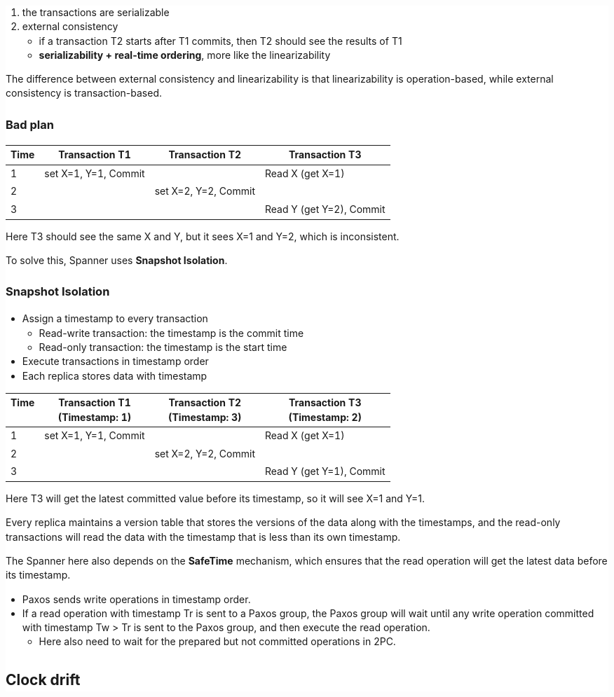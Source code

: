 1) the transactions are serializable
2) external consistency
   - if a transaction T2 starts after T1 commits, then T2 should see the results of T1
   - **serializability + real-time ordering**, more like the linearizability

The difference between external consistency and linearizability is that linearizability is operation-based, while external consistency is transaction-based.

### Bad plan

| Time | Transaction T1       | Transaction T2       | Transaction T3           |
|------|----------------------|----------------------|--------------------------|
| 1    | set X=1, Y=1, Commit |                      | Read X (get X=1)         |
| 2    |                      | set X=2, Y=2, Commit |                          |
| 3    |                      |                      | Read Y (get Y=2), Commit |

Here T3 should see the same X and Y, but it sees X=1 and Y=2, which is inconsistent.

To solve this, Spanner uses **Snapshot Isolation**.

### Snapshot Isolation

- Assign a timestamp to every transaction
  - Read-write transaction: the timestamp is the commit time
  - Read-only transaction: the timestamp is the start time
- Execute transactions in timestamp order
- Each replica stores data with timestamp

| Time | Transaction T1<br>(Timestamp: 1) | Transaction T2<br>(Timestamp: 3) | Transaction T3<br>(Timestamp: 2) |
|------|----------------------------------|----------------------------------|----------------------------------|
| 1    | set X=1, Y=1, Commit             |                                  | Read X (get X=1)                 |
| 2    |                                  | set X=2, Y=2, Commit             |                                  |
| 3    |                                  |                                  | Read Y (get Y=1), Commit         |

Here T3 will get the latest committed value before its timestamp, so it will see X=1 and Y=1.

Every replica maintains a version table that stores the versions of the data along with the timestamps, and the read-only transactions will read the data with the timestamp that is less than its own timestamp.

The Spanner here also depends on the **SafeTime** mechanism, which ensures that the read operation will get the latest data before its timestamp.

- Paxos sends write operations in timestamp order.
- If a read operation with timestamp Tr is sent to a Paxos group, the Paxos group will wait until any write operation committed with timestamp Tw > Tr is sent to the Paxos group, and then execute the read operation.
  - Here also need to wait for the prepared but not committed operations in 2PC.

## Clock drift
